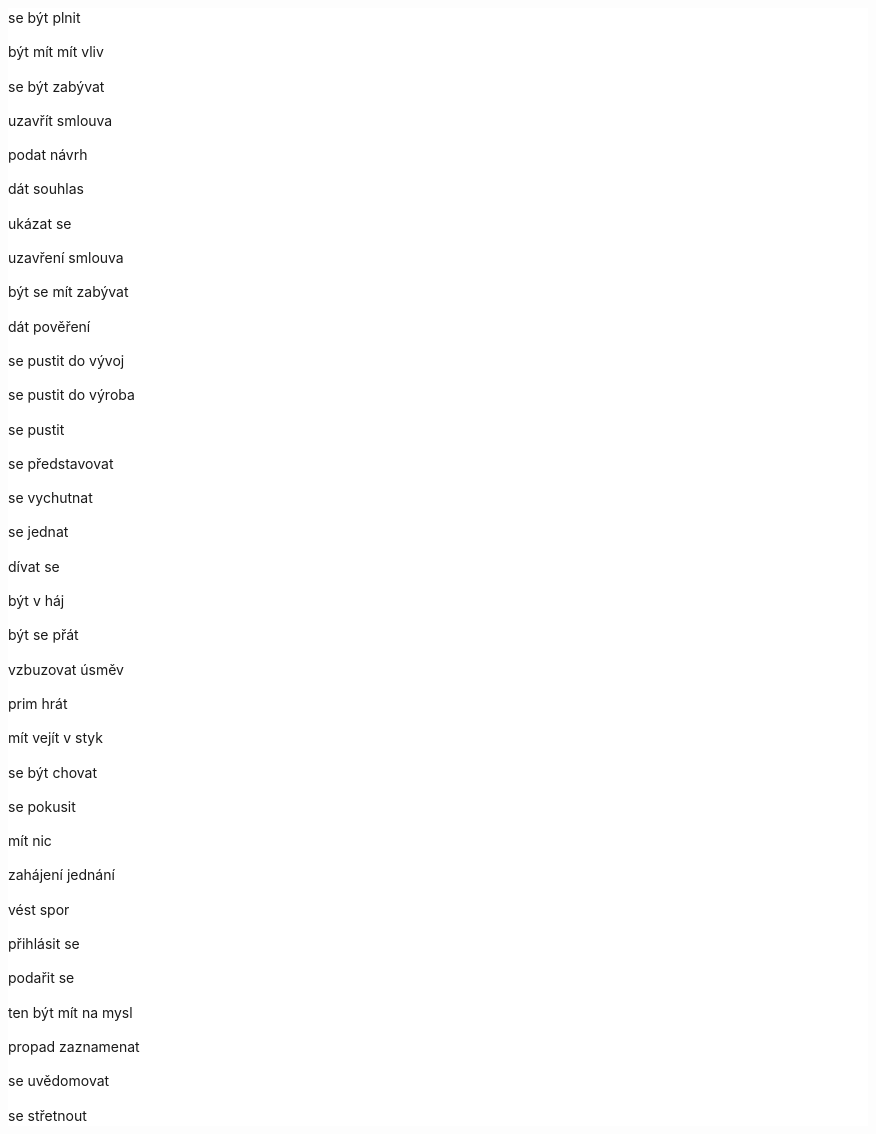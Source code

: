 se být plnit

být mít mít vliv

se být zabývat

uzavřít smlouva

podat návrh

dát souhlas

ukázat se

uzavření smlouva

být se mít zabývat

dát pověření

se pustit do vývoj

se pustit do výroba

se pustit

se představovat

se vychutnat

se jednat

dívat se

být v háj

být se přát

vzbuzovat úsměv

prim hrát

mít vejít v styk

se být chovat

se pokusit

mít nic

zahájení jednání

vést spor

přihlásit se

podařit se

ten být mít na mysl

propad zaznamenat

se uvědomovat

se střetnout
